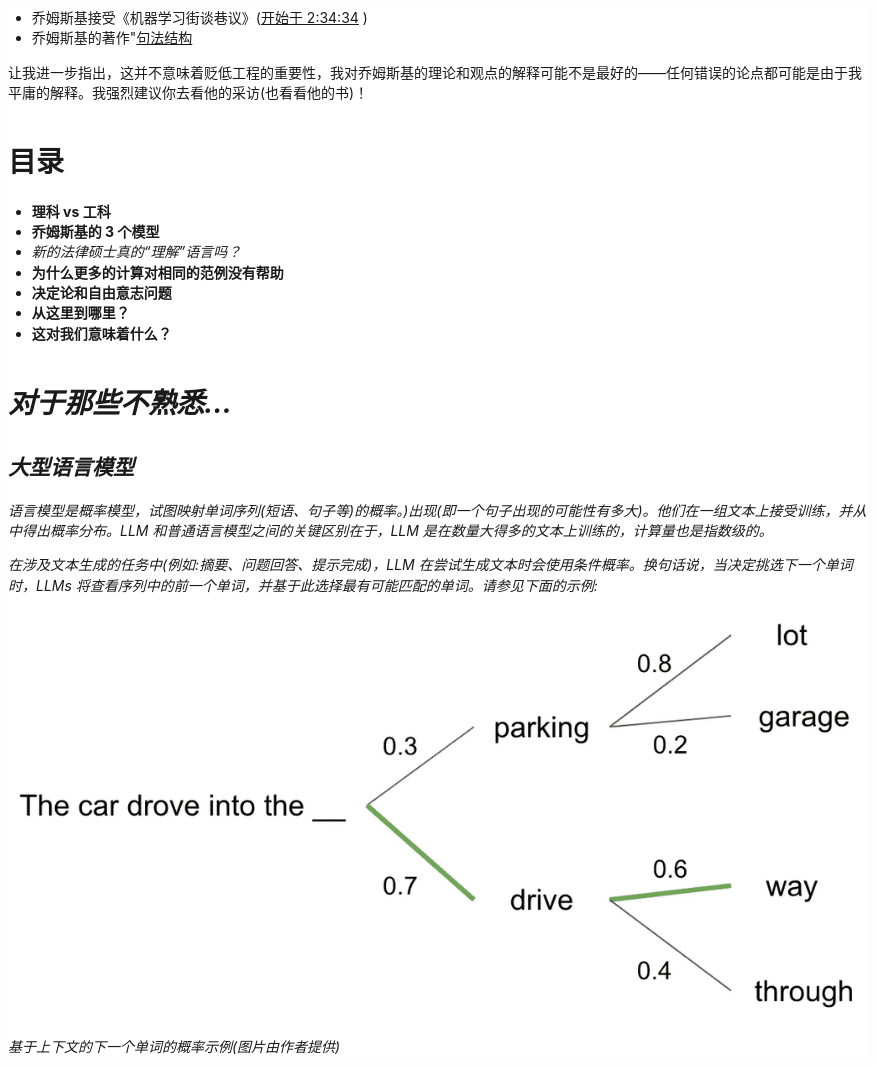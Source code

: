 *   乔姆斯基接受《机器学习街谈巷议》([开始于 2:34:34](https://www.youtube.com/watch?v=axuGfh4UR9Q&ab_channel=MachineLearningStreetTalk) )
*   乔姆斯基的著作"[句法结构](https://www.amazon.com/Syntactic-Structures-Noam-Chomsky/dp/1614278040/ref=sr_1_1?qid=1669226953&refinements=p_lbr_one_browse-bin%3ANoam+Chomsky&s=books&sr=1-1)

让我进一步指出，这并不意味着贬低工程的重要性，我对乔姆斯基的理论和观点的解释可能不是最好的——任何错误的论点都可能是由于我平庸的解释。我强烈建议你去看他的采访(也看看他的书)！

# 目录

*   ****理科 vs 工科****
*   ****乔姆斯基的 3 个模型****
*   *新的法律硕士真的“理解”语言吗？*
*   ****为什么更多的计算对相同的范例没有帮助****
*   ****决定论和自由意志问题****
*   ****从这里到哪里？****
*   ****这对我们意味着什么？****

# *对于那些不熟悉…*

## ***大型语言模型***

*语言模型是概率模型，试图映射单词序列(短语、句子等)的概率。)出现(即一个句子出现的可能性有多大)。他们在一组文本上接受训练，并从中得出概率分布。LLM 和普通语言模型之间的关键区别在于，LLM 是在数量大得多的文本上训练的，计算量也是指数级的。*

*在涉及文本生成的任务中(例如:摘要、问题回答、提示完成)，LLM 在尝试生成文本时会使用条件概率。换句话说，当决定挑选下一个单词时，LLMs 将查看序列中的前一个单词，并基于此选择最有可能匹配的单词。请参见下面的示例:*

*![](img/7d5ffc1279aeed5ad23b53efdedc6878.png)*

*基于上下文的下一个单词的概率示例(图片由作者提供)*
